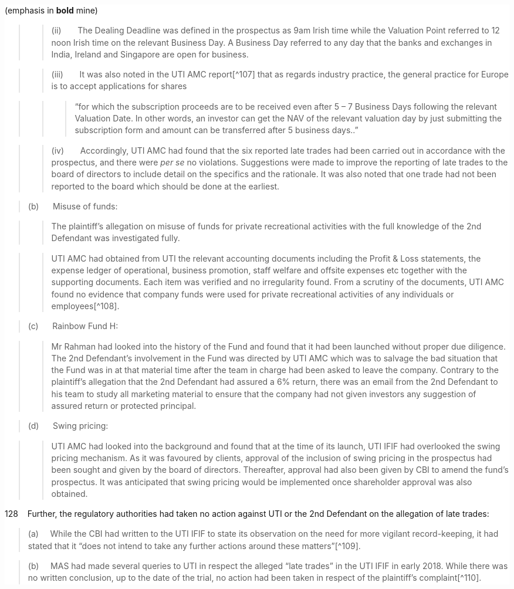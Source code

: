 (emphasis in **bold** mine)

>> (ii)       The Dealing Deadline was defined in the prospectus as 9am Irish time while the Valuation Point referred to 12 noon Irish time on the relevant Business Day. A Business Day referred to any day that the banks and exchanges in India, Ireland and Singapore are open for business.

>> (iii)       It was also noted in the UTI AMC report[^107] that as regards industry practice, the general practice for Europe is to accept applications for shares

>>> “for which the subscription proceeds are to be received even after 5 – 7 Business Days following the relevant Valuation Date. In other words, an investor can get the NAV of the relevant valuation day by just submitting the subscription form and amount can be transferred after 5 business days..”

>> (iv)       Accordingly, UTI AMC had found that the six reported late trades had been carried out in accordance with the prospectus, and there were _per se_ no violations. Suggestions were made to improve the reporting of late trades to the board of directors to include detail on the specifics and the rationale. It was also noted that one trade had not been reported to the board which should be done at the earliest.

> (b)      Misuse of funds:

>> The plaintiff’s allegation on misuse of funds for private recreational activities with the full knowledge of the 2nd Defendant was investigated fully.

>> UTI AMC had obtained from UTI the relevant accounting documents including the Profit & Loss statements, the expense ledger of operational, business promotion, staff welfare and offsite expenses etc together with the supporting documents. Each item was verified and no irregularity found. From a scrutiny of the documents, UTI AMC found no evidence that company funds were used for private recreational activities of any individuals or employees[^108].

> (c)      Rainbow Fund H:

>> Mr Rahman had looked into the history of the Fund and found that it had been launched without proper due diligence. The 2nd Defendant’s involvement in the Fund was directed by UTI AMC which was to salvage the bad situation that the Fund was in at that material time after the team in charge had been asked to leave the company. Contrary to the plaintiff’s allegation that the 2nd Defendant had assured a 6% return, there was an email from the 2nd Defendant to his team to study all marketing material to ensure that the company had not given investors any suggestion of assured return or protected principal.

> (d)      Swing pricing:

>> UTI AMC had looked into the background and found that at the time of its launch, UTI IFIF had overlooked the swing pricing mechanism. As it was favoured by clients, approval of the inclusion of swing pricing in the prospectus had been sought and given by the board of directors. Thereafter, approval had also been given by CBI to amend the fund’s prospectus. It was anticipated that swing pricing would be implemented once shareholder approval was also obtained.

128    Further, the regulatory authorities had taken no action against UTI or the 2nd Defendant on the allegation of late trades:

> (a)     While the CBI had written to the UTI IFIF to state its observation on the need for more vigilant record-keeping, it had stated that it “does not intend to take any further actions around these matters”[^109].

> (b)     MAS had made several queries to UTI in respect the alleged “late trades” in the UTI IFIF in early 2018. While there was no written conclusion, up to the date of the trial, no action had been taken in respect of the plaintiff’s complaint[^110].
